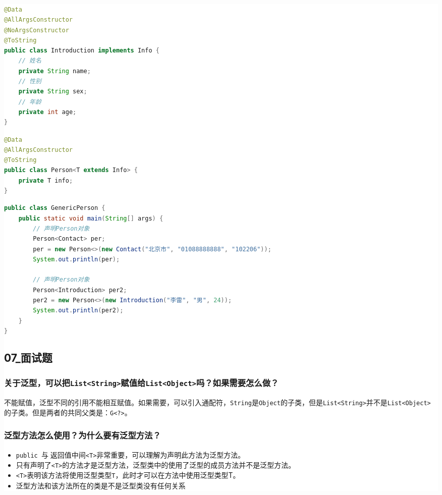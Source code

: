 ```java
@Data
@AllArgsConstructor
@NoArgsConstructor
@ToString
public class Introduction implements Info {
    // 姓名
    private String name;
    // 性别
    private String sex;
    // 年龄
    private int age;
}
```

```java
@Data
@AllArgsConstructor
@ToString
public class Person<T extends Info> {
    private T info;
}
```

```java
public class GenericPerson {
    public static void main(String[] args) {
        // 声明Person对象
        Person<Contact> per;
        per = new Person<>(new Contact("北京市", "01088888888", "102206"));
        System.out.println(per);

        // 声明Person对象
        Person<Introduction> per2;
        per2 = new Person<>(new Introduction("李雷", "男", 24));
        System.out.println(per2);
    }
}
```

## 07_面试题

### 关于泛型，可以把`List<String>`赋值给`List<Object>`吗？如果需要怎么做？

不能赋值，泛型不同的引用不能相互赋值。如果需要，可以引入通配符，`String`是`Object`的子类，但是`List<String>`并不是`List<Object>` 的子类。但是两者的共同父类是：`G<?>`。

### 泛型方法怎么使用？为什么要有泛型方法？

-  `public `与 返回值中间`<T>`非常重要，可以理解为声明此方法为泛型方法。
-  只有声明了`<T>`的方法才是泛型方法，泛型类中的使用了泛型的成员方法并不是泛型方法。
-  `<T>`表明该方法将使用泛型类型`T`，此时才可以在方法中使用泛型类型T。
-  泛型方法和该方法所在的类是不是泛型类没有任何关系
